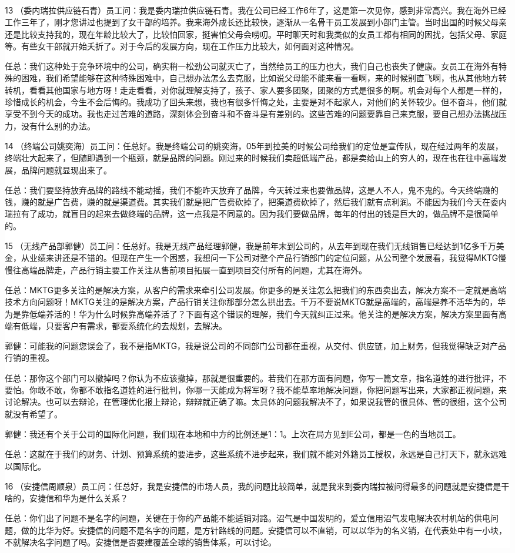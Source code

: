 13 （委内瑞拉供应链石青）员工问：我是委内瑞拉供应链石青。我在公司已经工作6年了，这是第一次见你，感到非常高兴。我在海外已经工作三年了，刚才您讲过也提到了女干部的培养。我来海外成长还比较快，逐渐从一名骨干员工发展到小部门主管。当时出国的时候父母亲还是比较支持我的，现在年龄比较大了，比较怕回家，挺害怕父母会唠叨。平时聊天时和我类似的女员工都有相同的困扰，包括父母、家庭等。有些女干部就开始夭折了。对于今后的发展方向，现在工作压力比较大，如何面对这种情况。

任总：我们这种处于竞争环境中的公司，确实稍一松劲公司就灭亡了，当然给员工的压力也大，我们自己也丧失了健康。女员工在海外有特殊的困难，我们希望能够在这种特殊困难中，自己想办法怎么去克服，比如说父母能不能来看一看啊，来的时候别直飞啊，也从其他地方转转机，看看其他国家与地方呀！走走看看，对你就理解支持了，孩子、家人要多团聚，团聚的方式是很多的啊。机会对每个人都是一样的，珍惜成长的机会，今生不会后悔的。我成功了回头来想，我也有很多忏悔之处，主要是对不起家人，对他们的关怀较少。但不奋斗，他们就享受不到今天的成功。我也走过苦难的道路，深刻体会到奋斗和不奋斗是有差别的。这些苦难的问题要靠自己来克服，要自己想办法挑战压力，没有什么别的办法。

14 （终端公司姚奕海）员工问：任总好。我是终端公司的姚奕海，05年到拉美的时候公司给我们的定位是宣传队，现在经过两年的发展，终端壮大起来了，但随即遇到一个瓶颈，就是品牌的问题。刚过来的时候我们卖超低端产品，都是卖给山上的穷人的，现在也在往中高端发展，品牌问题就显现出来了。

任总：我们要坚持放弃品牌的路线不能动摇，我们不能昨天放弃了品牌，今天转过来也要做品牌，这是人不人，鬼不鬼的。今天终端赚的钱，赚的就是广告费，赚的就是渠道费。其实我们就是把广告费砍掉了，把渠道费砍掉了，然后我们就有点利润。不能因为我们今天在委内瑞拉有了成功，就盲目的起来去做终端的品牌，这一点我是不同意的。因为我们要做品牌，每年的付出的钱是巨大的，做品牌不是很简单的。

15 （无线产品部郭健）员工问：任总好。我是无线产品经理郭健，我是前年末到公司的，从去年到现在我们无线销售已经达到1亿多千万美金，从业绩来讲还是不错的。但现在产生一个困惑，我想问一下公司对整个产品行销部门的定位问题，从公司整个发展看，我觉得MKTG慢慢往高端品牌走，产品行销主要工作关注从售前项目拓展一直到项目交付所有的问题，尤其在海外。

任总：MKTG更多关注的是解决方案，从客户的需求来牵引公司发展。你更多的是关注怎么把我们的东西卖出去，解决方案不一定就是高端技术方向问题呀！MKTG关注的是解决方案，产品行销关注你那部分怎么拱出去。千万不要说MKTG就是高端的，高端是养不活华为的，华为是靠低端养活的！华为什么时候靠高端养活了？下面有这个错误的理解，我们今天就纠正过来。他关注的是解决方案，解决方案里面有高端有低端，只要客户有需求，都要系统化的去规划，去解决。

郭健：可能我的问题您误会了，我不是指MKTG，我是说公司的不同部门公司都在重视，从交付、供应链，加上财务，但我觉得缺乏对产品行销的重视。

任总：那你这个部门可以撤掉吗？你认为不应该撤掉，那就是很重要的。若我们在那方面有问题，你写一篇文章，指名道姓的进行批评，不要怕。你敢不敢，你都不敢指名道姓的进行批判，你哪一天能成为将军呀？我不能草率地解决问题，你把问题写出来，大家都正视问题，来讨论解决。也可以去辩论，在管理优化报上辩论，辩辩就正确了嘛。太具体的问题我解决不了，如果说我管的很具体、管的很细，这个公司就没有希望了。

郭健：我还有个关于公司的国际化问题，我们现在本地和中方的比例还是1：1。上次在局方见到E公司，都是一色的当地员工。

任总：这就在于我们的财务、计划、预算系统的要进步，这些系统不进步起来，我们就不能对外籍员工授权，永远是自己打天下，就永远难以国际化。

16 （安捷信周顺泉）员工问：任总好，我是安捷信的市场人员，我的问题比较简单，就是我来到委内瑞拉被问得最多的问题就是安捷信是干啥的，安捷信和华为是什么关系？

任总：你们出了问题不是名字的问题，关键在于你的产品能不能适销对路。沼气是中国发明的，爱立信用沼气发电解决农村机站的供电问题，做的比华为好。安捷信的问题不是名字的问题，是方针路线的问题。安捷信可以不直销，可以以华为的名义销，在代表处中有一小块，不就解决名字问题了吗。安捷信是否要建覆盖全球的销售体系，可以讨论。

